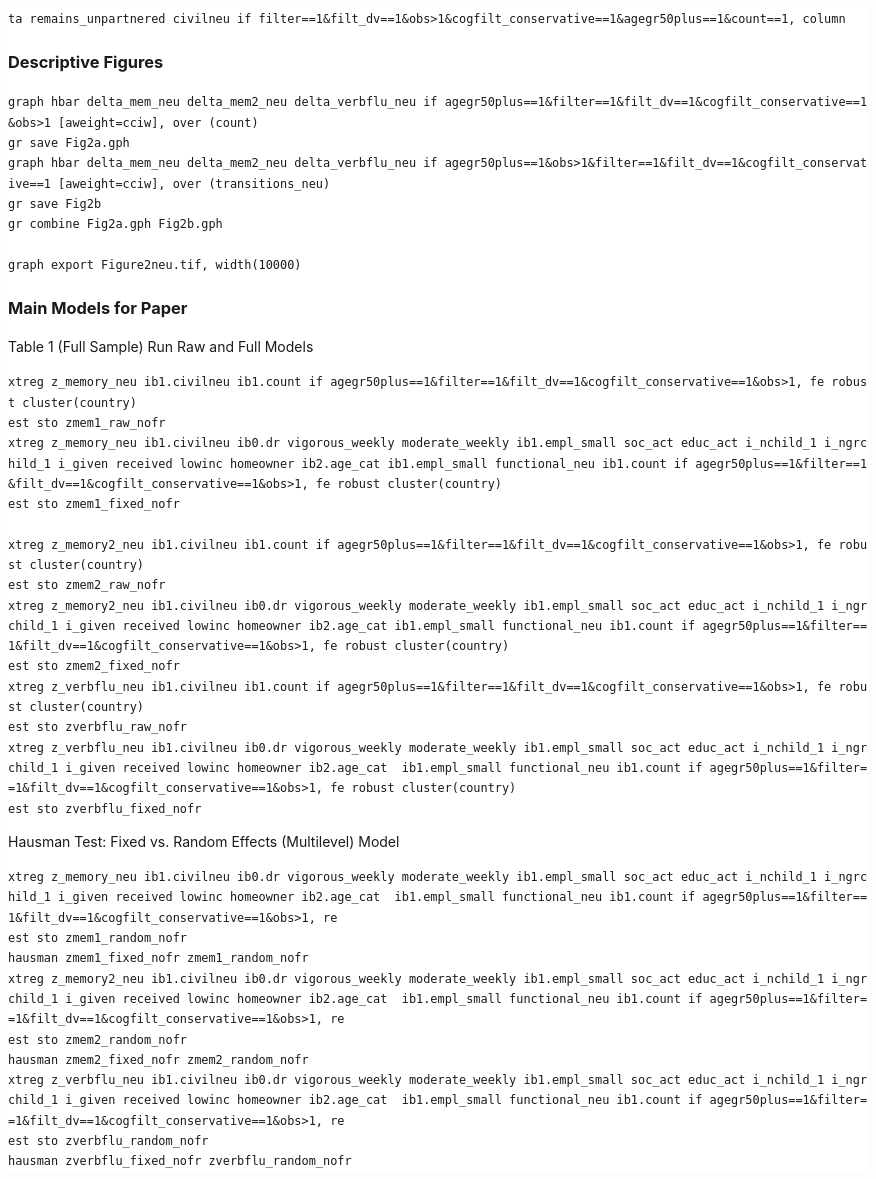 ```
ta remains_unpartnered civilneu if filter==1&filt_dv==1&obs>1&cogfilt_conservative==1&agegr50plus==1&count==1, column
```
### Descriptive Figures
```
graph hbar delta_mem_neu delta_mem2_neu delta_verbflu_neu if agegr50plus==1&filter==1&filt_dv==1&cogfilt_conservative==1&obs>1 [aweight=cciw], over (count)
gr save Fig2a.gph
graph hbar delta_mem_neu delta_mem2_neu delta_verbflu_neu if agegr50plus==1&obs>1&filter==1&filt_dv==1&cogfilt_conservative==1 [aweight=cciw], over (transitions_neu)
gr save Fig2b
gr combine Fig2a.gph Fig2b.gph

graph export Figure2neu.tif, width(10000)
```
### Main Models for Paper
Table 1 (Full Sample)
Run Raw and Full Models
```
xtreg z_memory_neu ib1.civilneu ib1.count if agegr50plus==1&filter==1&filt_dv==1&cogfilt_conservative==1&obs>1, fe robust cluster(country)
est sto zmem1_raw_nofr
xtreg z_memory_neu ib1.civilneu ib0.dr vigorous_weekly moderate_weekly ib1.empl_small soc_act educ_act i_nchild_1 i_ngrchild_1 i_given received lowinc homeowner ib2.age_cat ib1.empl_small functional_neu ib1.count if agegr50plus==1&filter==1&filt_dv==1&cogfilt_conservative==1&obs>1, fe robust cluster(country)
est sto zmem1_fixed_nofr

xtreg z_memory2_neu ib1.civilneu ib1.count if agegr50plus==1&filter==1&filt_dv==1&cogfilt_conservative==1&obs>1, fe robust cluster(country)
est sto zmem2_raw_nofr
xtreg z_memory2_neu ib1.civilneu ib0.dr vigorous_weekly moderate_weekly ib1.empl_small soc_act educ_act i_nchild_1 i_ngrchild_1 i_given received lowinc homeowner ib2.age_cat ib1.empl_small functional_neu ib1.count if agegr50plus==1&filter==1&filt_dv==1&cogfilt_conservative==1&obs>1, fe robust cluster(country)
est sto zmem2_fixed_nofr
xtreg z_verbflu_neu ib1.civilneu ib1.count if agegr50plus==1&filter==1&filt_dv==1&cogfilt_conservative==1&obs>1, fe robust cluster(country)
est sto zverbflu_raw_nofr
xtreg z_verbflu_neu ib1.civilneu ib0.dr vigorous_weekly moderate_weekly ib1.empl_small soc_act educ_act i_nchild_1 i_ngrchild_1 i_given received lowinc homeowner ib2.age_cat  ib1.empl_small functional_neu ib1.count if agegr50plus==1&filter==1&filt_dv==1&cogfilt_conservative==1&obs>1, fe robust cluster(country)
est sto zverbflu_fixed_nofr
```
Hausman Test: Fixed vs. Random Effects (Multilevel) Model
```
xtreg z_memory_neu ib1.civilneu ib0.dr vigorous_weekly moderate_weekly ib1.empl_small soc_act educ_act i_nchild_1 i_ngrchild_1 i_given received lowinc homeowner ib2.age_cat  ib1.empl_small functional_neu ib1.count if agegr50plus==1&filter==1&filt_dv==1&cogfilt_conservative==1&obs>1, re
est sto zmem1_random_nofr
hausman zmem1_fixed_nofr zmem1_random_nofr
xtreg z_memory2_neu ib1.civilneu ib0.dr vigorous_weekly moderate_weekly ib1.empl_small soc_act educ_act i_nchild_1 i_ngrchild_1 i_given received lowinc homeowner ib2.age_cat  ib1.empl_small functional_neu ib1.count if agegr50plus==1&filter==1&filt_dv==1&cogfilt_conservative==1&obs>1, re
est sto zmem2_random_nofr
hausman zmem2_fixed_nofr zmem2_random_nofr
xtreg z_verbflu_neu ib1.civilneu ib0.dr vigorous_weekly moderate_weekly ib1.empl_small soc_act educ_act i_nchild_1 i_ngrchild_1 i_given received lowinc homeowner ib2.age_cat  ib1.empl_small functional_neu ib1.count if agegr50plus==1&filter==1&filt_dv==1&cogfilt_conservative==1&obs>1, re
est sto zverbflu_random_nofr
hausman zverbflu_fixed_nofr zverbflu_random_nofr
```